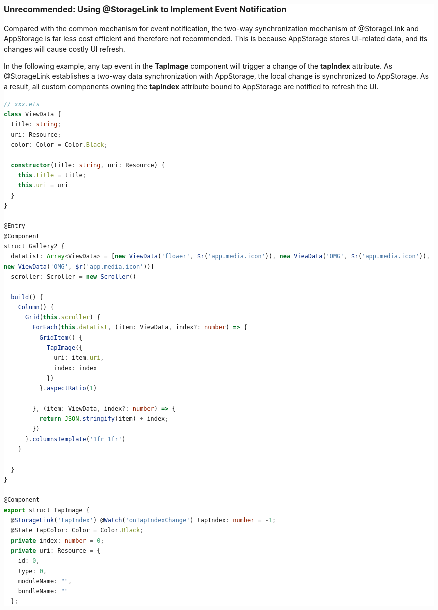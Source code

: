 ### Unrecommended: Using @StorageLink to Implement Event Notification

Compared with the common mechanism for event notification, the two-way synchronization mechanism of @StorageLink and AppStorage is far less cost efficient and therefore not recommended. This is because AppStorage stores UI-related data, and its changes will cause costly UI refresh.

In the following example, any tap event in the **TapImage** component will trigger a change of the **tapIndex** attribute. As @StorageLink establishes a two-way data synchronization with AppStorage, the local change is synchronized to AppStorage. As a result, all custom components owning the **tapIndex** attribute bound to AppStorage are notified to refresh the UI.  


```ts
// xxx.ets
class ViewData {
  title: string;
  uri: Resource;
  color: Color = Color.Black;

  constructor(title: string, uri: Resource) {
    this.title = title;
    this.uri = uri
  }
}

@Entry
@Component
struct Gallery2 {
  dataList: Array<ViewData> = [new ViewData('flower', $r('app.media.icon')), new ViewData('OMG', $r('app.media.icon')), new ViewData('OMG', $r('app.media.icon'))]
  scroller: Scroller = new Scroller()

  build() {
    Column() {
      Grid(this.scroller) {
        ForEach(this.dataList, (item: ViewData, index?: number) => {
          GridItem() {
            TapImage({
              uri: item.uri,
              index: index
            })
          }.aspectRatio(1)

        }, (item: ViewData, index?: number) => {
          return JSON.stringify(item) + index;
        })
      }.columnsTemplate('1fr 1fr')
    }

  }
}

@Component
export struct TapImage {
  @StorageLink('tapIndex') @Watch('onTapIndexChange') tapIndex: number = -1;
  @State tapColor: Color = Color.Black;
  private index: number = 0;
  private uri: Resource = {
    id: 0,
    type: 0,
    moduleName: "",
    bundleName: ""
  };

```